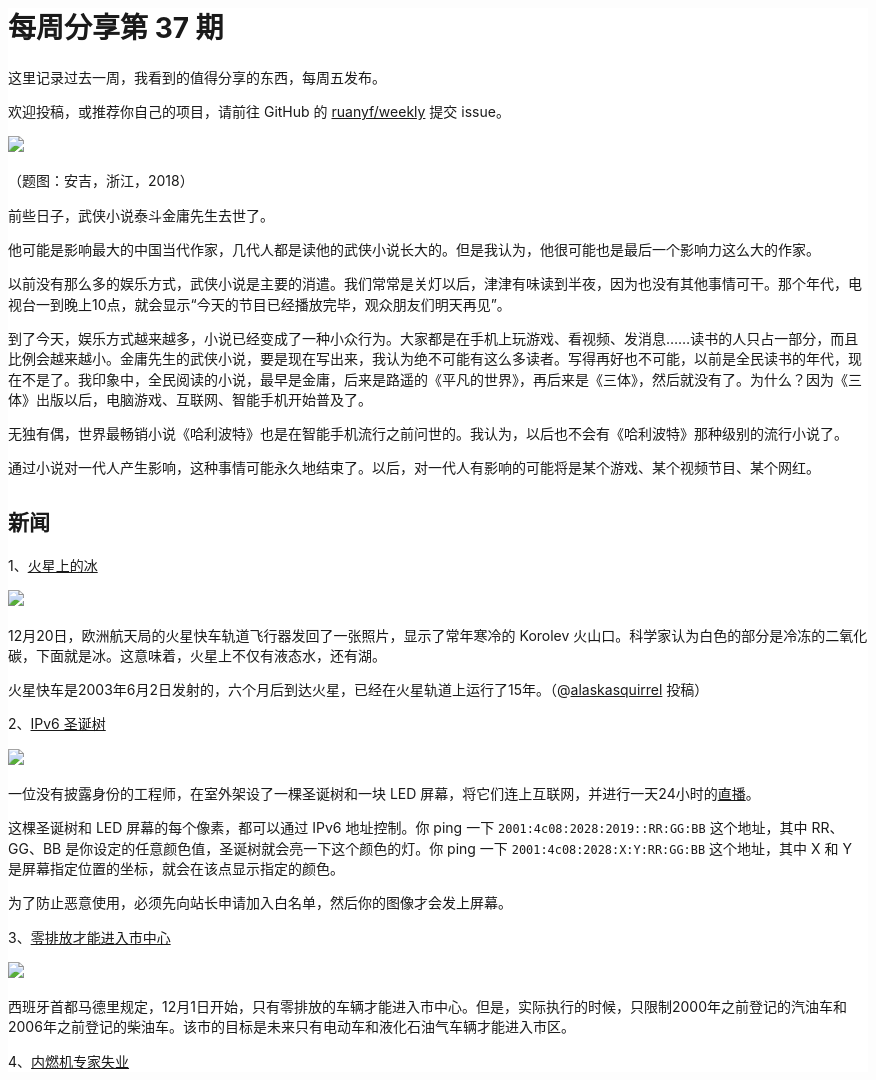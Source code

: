 # 每周分享第 37 期

这里记录过去一周，我看到的值得分享的东西，每周五发布。

欢迎投稿，或推荐你自己的项目，请前往 GitHub 的 [ruanyf/weekly](https://github.com/ruanyf/weekly) 提交 issue。

![](https://cdn.beekka.com/blogimg/asset/201812/bg2018122834.jpg)

（题图：安吉，浙江，2018）

前些日子，武侠小说泰斗金庸先生去世了。

他可能是影响最大的中国当代作家，几代人都是读他的武侠小说长大的。但是我认为，他很可能也是最后一个影响力这么大的作家。

以前没有那么多的娱乐方式，武侠小说是主要的消遣。我们常常是关灯以后，津津有味读到半夜，因为也没有其他事情可干。那个年代，电视台一到晚上10点，就会显示“今天的节目已经播放完毕，观众朋友们明天再见”。

到了今天，娱乐方式越来越多，小说已经变成了一种小众行为。大家都是在手机上玩游戏、看视频、发消息……读书的人只占一部分，而且比例会越来越小。金庸先生的武侠小说，要是现在写出来，我认为绝不可能有这么多读者。写得再好也不可能，以前是全民读书的年代，现在不是了。我印象中，全民阅读的小说，最早是金庸，后来是路遥的《平凡的世界》，再后来是《三体》，然后就没有了。为什么？因为《三体》出版以后，电脑游戏、互联网、智能手机开始普及了。

无独有偶，世界最畅销小说《哈利波特》也是在智能手机流行之前问世的。我认为，以后也不会有《哈利波特》那种级别的流行小说了。

通过小说对一代人产生影响，这种事情可能永久地结束了。以后，对一代人有影响的可能将是某个游戏、某个视频节目、某个网红。

## 新闻

1、[火星上的冰](https://www.theverge.com/2018/12/21/18151758/mars-express-picture-korolev-crater-water-ice)

![](https://cdn.beekka.com/blogimg/asset/201812/bg2018122802.jpg)

12月20日，欧洲航天局的火星快车轨道飞行器发回了一张照片，显示了常年寒冷的 Korolev 火山口。科学家认为白色的部分是冷冻的二氧化碳，下面就是冰。这意味着，火星上不仅有液态水，还有湖。

火星快车是2003年6月2日发射的，六个月后到达火星，已经在火星轨道上运行了15年。（@[alaskasquirrel](https://github.com/ruanyf/weekly/issues/176) 投稿）

2、[IPv6 圣诞树](https://hackaday.com/2018/12/24/ipv6-christmas-display-uses-75-internets-worth-of-addresses/)

![](https://cdn.beekka.com/blogimg/asset/201812/bg2018122803.jpg)

一位没有披露身份的工程师，在室外架设了一棵圣诞树和一块 LED 屏幕，将它们连上互联网，并进行一天24小时的[直播](https://jinglepings.com/)。

这棵圣诞树和 LED 屏幕的每个像素，都可以通过 IPv6 地址控制。你 ping 一下 `2001:4c08:2028:2019::RR:GG:BB` 这个地址，其中 RR、GG、BB 是你设定的任意颜色值，圣诞树就会亮一下这个颜色的灯。你 ping 一下 `2001:4c08:2028:X:Y:RR:GG:BB` 这个地址，其中 X 和 Y 是屏幕指定位置的坐标，就会在该点显示指定的颜色。

为了防止恶意使用，必须先向站长申请加入白名单，然后你的图像才会发上屏幕。

3、[零排放才能进入市中心](https://www.theguardian.com/cities/2018/nov/30/its-the-only-way-forward-madrid-bans-polluting-vehicles-from-city-centre)

![](https://cdn.beekka.com/blogimg/asset/201812/bg2018122804.jpg)

西班牙首都马德里规定，12月1日开始，只有零排放的车辆才能进入市中心。但是，实际执行的时候，只限制2000年之前登记的汽油车和2006年之前登记的柴油车。该市的目标是未来只有电动车和液化石油气车辆才能进入市区。

4、[内燃机专家失业](https://apnews.com/ffa0fd2ace934f31bb1beaeb4bf314ee/gallery/media:a12927b4311a47929d3bc6772bd3c75b)
